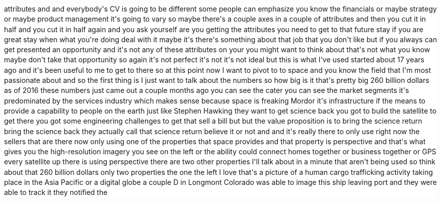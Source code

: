 attributes and and everybody&#39;s
CV is going to be different some people
can emphasize you know the financials or
maybe strategy or maybe product
management it&#39;s going to vary so maybe
there&#39;s a couple axes in a couple of
attributes and then you cut it in half
and you cut it in half again and you ask
yourself are you getting the attributes
you need to get to that future stay if
you are great stay when what you&#39;re
doing deal with it maybe it&#39;s there&#39;s
something about that job that you don&#39;t
like but if you always can get presented
an opportunity and it&#39;s not any of these
attributes on your you might want to
think about that&#39;s not what you know
maybe don&#39;t take that opportunity so
again it&#39;s not perfect it&#39;s not it&#39;s not
ideal but this is what I&#39;ve used started
about 17 years ago and it&#39;s been useful
to me
to get to there so at this point now I
want to pivot to to space and you know
the field that I&#39;m most passionate about
and so the first thing is I just want to
talk about the numbers so how big is it
that&#39;s pretty big 260 billion dollars as
of 2016 these numbers just came out a
couple months ago you can see the cater
you can see the market segments it&#39;s
predominated by the services industry
which makes sense because space is
freaking Mordor it&#39;s infrastructure if
the means to provide a capability to
people on the earth just like Stephen
Hawking they want to get science back
you got to build the satellite to get
there you got some engineering
challenges to get that sell a bill but
but the value proposition is to bring
the science return bring the science
back they actually call that science
return believe it or not and and it&#39;s
really there to only use right now the
sellers that are there now only using
one of the properties that space
provides and that property is
perspective and that&#39;s what gives you
the high-resolution imagery you see on
the left or the ability could connect
homes together or business together or
GPS every satellite up there is using
perspective there are two other
properties I&#39;ll talk about in a minute
that aren&#39;t being used so think about
that 260 billion dollars only two
properties the one the left I love
that&#39;s a picture of a human cargo
trafficking activity taking place in the
Asia Pacific or a digital globe a couple
D in Longmont Colorado was able to image
this ship leaving port and they were
able to track it they notified the